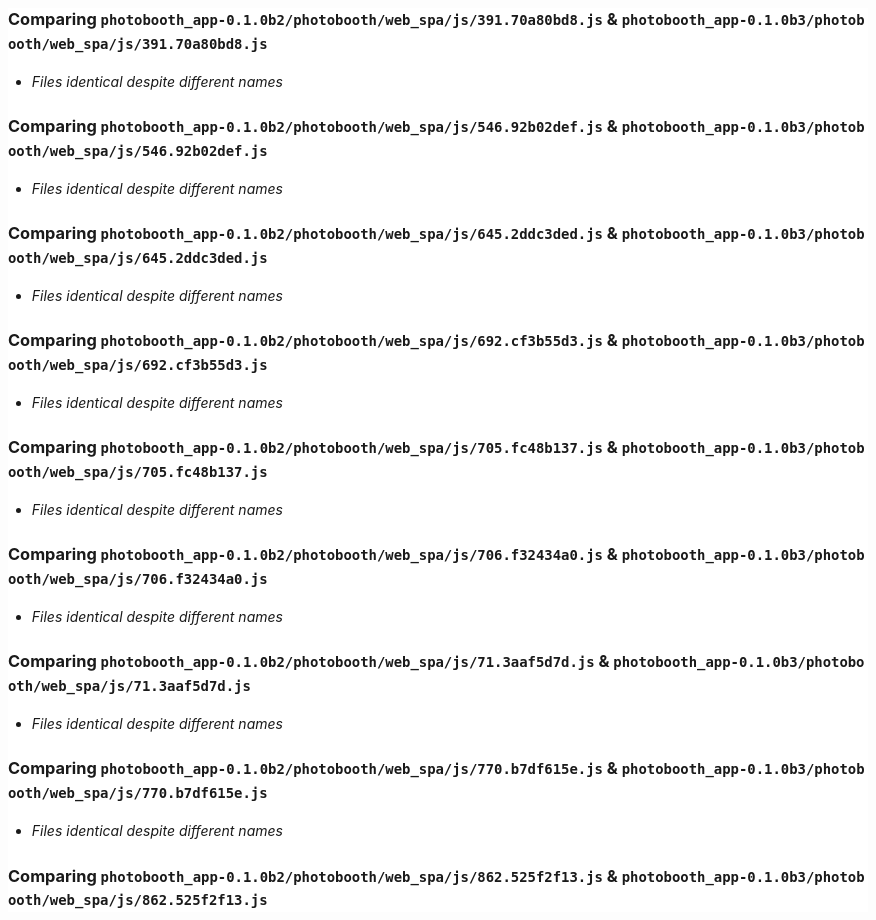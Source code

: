 ### Comparing `photobooth_app-0.1.0b2/photobooth/web_spa/js/391.70a80bd8.js` & `photobooth_app-0.1.0b3/photobooth/web_spa/js/391.70a80bd8.js`

 * *Files identical despite different names*

### Comparing `photobooth_app-0.1.0b2/photobooth/web_spa/js/546.92b02def.js` & `photobooth_app-0.1.0b3/photobooth/web_spa/js/546.92b02def.js`

 * *Files identical despite different names*

### Comparing `photobooth_app-0.1.0b2/photobooth/web_spa/js/645.2ddc3ded.js` & `photobooth_app-0.1.0b3/photobooth/web_spa/js/645.2ddc3ded.js`

 * *Files identical despite different names*

### Comparing `photobooth_app-0.1.0b2/photobooth/web_spa/js/692.cf3b55d3.js` & `photobooth_app-0.1.0b3/photobooth/web_spa/js/692.cf3b55d3.js`

 * *Files identical despite different names*

### Comparing `photobooth_app-0.1.0b2/photobooth/web_spa/js/705.fc48b137.js` & `photobooth_app-0.1.0b3/photobooth/web_spa/js/705.fc48b137.js`

 * *Files identical despite different names*

### Comparing `photobooth_app-0.1.0b2/photobooth/web_spa/js/706.f32434a0.js` & `photobooth_app-0.1.0b3/photobooth/web_spa/js/706.f32434a0.js`

 * *Files identical despite different names*

### Comparing `photobooth_app-0.1.0b2/photobooth/web_spa/js/71.3aaf5d7d.js` & `photobooth_app-0.1.0b3/photobooth/web_spa/js/71.3aaf5d7d.js`

 * *Files identical despite different names*

### Comparing `photobooth_app-0.1.0b2/photobooth/web_spa/js/770.b7df615e.js` & `photobooth_app-0.1.0b3/photobooth/web_spa/js/770.b7df615e.js`

 * *Files identical despite different names*

### Comparing `photobooth_app-0.1.0b2/photobooth/web_spa/js/862.525f2f13.js` & `photobooth_app-0.1.0b3/photobooth/web_spa/js/862.525f2f13.js`
